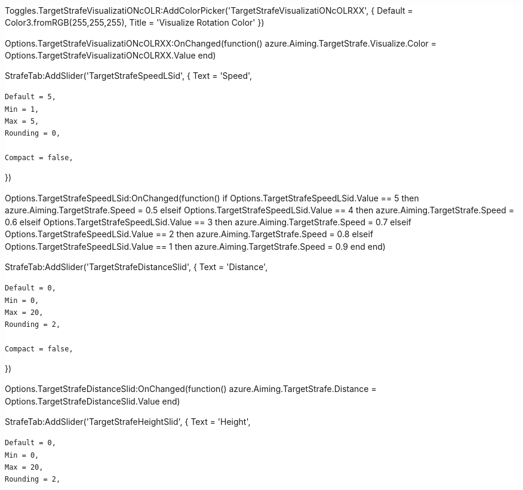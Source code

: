 Toggles.TargetStrafeVisualizatiONcOLR:AddColorPicker('TargetStrafeVisualizatiONcOLRXX', {
    Default = Color3.fromRGB(255,255,255),
    Title = 'Visualize Rotation Color'
})

Options.TargetStrafeVisualizatiONcOLRXX:OnChanged(function()
    azure.Aiming.TargetStrafe.Visualize.Color = Options.TargetStrafeVisualizatiONcOLRXX.Value
end)

StrafeTab:AddSlider('TargetStrafeSpeedLSid', {
    Text = 'Speed',

    Default = 5,
    Min = 1,
    Max = 5,
    Rounding = 0,

    Compact = false,
})

Options.TargetStrafeSpeedLSid:OnChanged(function()
    if Options.TargetStrafeSpeedLSid.Value == 5 then
        azure.Aiming.TargetStrafe.Speed = 0.5
    elseif Options.TargetStrafeSpeedLSid.Value == 4 then
        azure.Aiming.TargetStrafe.Speed = 0.6
    elseif Options.TargetStrafeSpeedLSid.Value == 3 then
        azure.Aiming.TargetStrafe.Speed = 0.7
    elseif Options.TargetStrafeSpeedLSid.Value == 2 then
        azure.Aiming.TargetStrafe.Speed = 0.8
    elseif Options.TargetStrafeSpeedLSid.Value == 1 then
        azure.Aiming.TargetStrafe.Speed = 0.9
    end
end)

StrafeTab:AddSlider('TargetStrafeDistanceSlid', {
    Text = 'Distance',

    Default = 0,
    Min = 0,
    Max = 20,
    Rounding = 2,

    Compact = false,
})

Options.TargetStrafeDistanceSlid:OnChanged(function()
    azure.Aiming.TargetStrafe.Distance = Options.TargetStrafeDistanceSlid.Value
end)

StrafeTab:AddSlider('TargetStrafeHeightSlid', {
    Text = 'Height',

    Default = 0,
    Min = 0,
    Max = 20,
    Rounding = 2,
